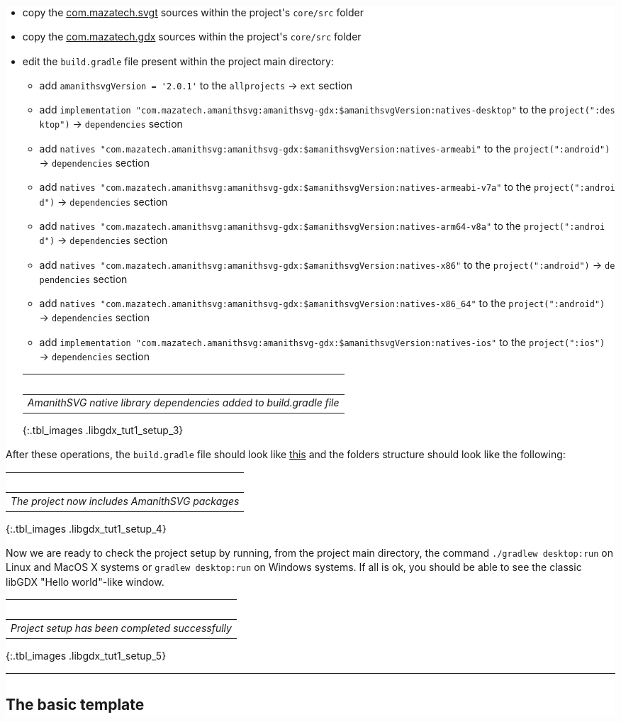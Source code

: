 - copy the [com.mazatech.svgt](https://github.com/Mazatech/amanithsvg-sdk/tree/master/examples/libgdx/gameCards/core/src/com/mazatech/svgt) sources within the project's `core/src` folder

 - copy the [com.mazatech.gdx](https://github.com/Mazatech/amanithsvg-sdk/tree/master/examples/libgdx/gameCards/core/src/com/mazatech/gdx) sources within the project's `core/src` folder

 - edit the `build.gradle` file present within the project main directory:

    - add `amanithsvgVersion = '2.0.1'` to the `allprojects` → `ext` section

    - add `implementation "com.mazatech.amanithsvg:amanithsvg-gdx:$amanithsvgVersion:natives-desktop"` to the `project(":desktop")` → `dependencies` section

    - add `natives "com.mazatech.amanithsvg:amanithsvg-gdx:$amanithsvgVersion:natives-armeabi"` to the `project(":android")` → `dependencies` section

    - add `natives "com.mazatech.amanithsvg:amanithsvg-gdx:$amanithsvgVersion:natives-armeabi-v7a"` to the `project(":android")` → `dependencies` section

    - add `natives "com.mazatech.amanithsvg:amanithsvg-gdx:$amanithsvgVersion:natives-arm64-v8a"` to the `project(":android")` → `dependencies` section

    - add `natives "com.mazatech.amanithsvg:amanithsvg-gdx:$amanithsvgVersion:natives-x86"` to the `project(":android")` → `dependencies` section

    - add `natives "com.mazatech.amanithsvg:amanithsvg-gdx:$amanithsvgVersion:natives-x86_64"` to the `project(":android")` → `dependencies` section

    - add `implementation "com.mazatech.amanithsvg:amanithsvg-gdx:$amanithsvgVersion:natives-ios"` to the `project(":ios")` → `dependencies` section

    | &nbsp; |
    | :---: |
    | *AmanithSVG native library dependencies added to build.gradle file* |
    {:.tbl_images .libgdx_tut1_setup_3}

After these operations, the `build.gradle` file should look like [this](https://github.com/Mazatech/amanithsvg-sdk/blob/master/examples/libgdx/gameCards/build.gradle) and the folders structure should look like the following:

| &nbsp; |
| :---: |
| *The project now includes AmanithSVG packages* |
{:.tbl_images .libgdx_tut1_setup_4}

Now we are ready to check the project setup by running, from the project main directory, the command `./gradlew desktop:run` on Linux and MacOS X systems or `gradlew desktop:run` on Windows systems.
If all is ok, you should be able to see the classic libGDX "Hello world"-like window.

| &nbsp; |
| :---: |
| *Project setup has been completed successfully* |
{:.tbl_images .libgdx_tut1_setup_5}

---

## The basic template
